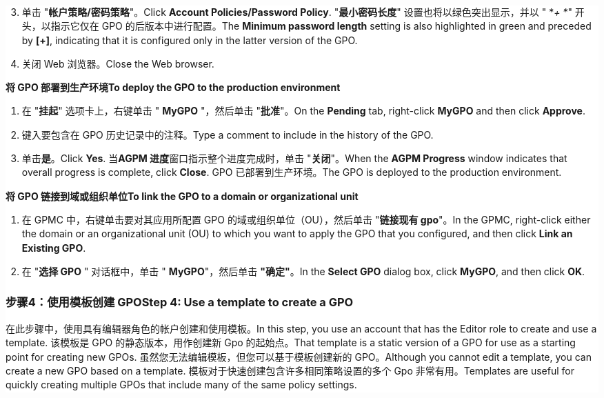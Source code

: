    3. <span data-ttu-id="3ae92-368">单击 "**帐户策略/密码策略**"。</span><span class="sxs-lookup"><span data-stu-id="3ae92-368">Click **Account Policies/Password Policy**.</span></span> <span data-ttu-id="3ae92-369">"**最小密码长度**" 设置也将以绿色突出显示，并以 " \**+ \**" 开头，以指示它仅在 GPO 的后版本中进行配置。</span><span class="sxs-lookup"><span data-stu-id="3ae92-369">The **Minimum password length** setting is also highlighted in green and preceded by **\[+\]**, indicating that it is configured only in the latter version of the GPO.</span></span>

   4. <span data-ttu-id="3ae92-370">关闭 Web 浏览器。</span><span class="sxs-lookup"><span data-stu-id="3ae92-370">Close the Web browser.</span></span>

**<span data-ttu-id="3ae92-371">将 GPO 部署到生产环境</span><span class="sxs-lookup"><span data-stu-id="3ae92-371">To deploy the GPO to the production environment</span></span>**

1.  <span data-ttu-id="3ae92-372">在 "**挂起**" 选项卡上，右键单击 " **MyGPO** "，然后单击 "**批准**"。</span><span class="sxs-lookup"><span data-stu-id="3ae92-372">On the **Pending** tab, right-click **MyGPO** and then click **Approve**.</span></span>

2.  <span data-ttu-id="3ae92-373">键入要包含在 GPO 历史记录中的注释。</span><span class="sxs-lookup"><span data-stu-id="3ae92-373">Type a comment to include in the history of the GPO.</span></span>

3.  <span data-ttu-id="3ae92-374">单击**是**。</span><span class="sxs-lookup"><span data-stu-id="3ae92-374">Click **Yes**.</span></span> <span data-ttu-id="3ae92-375">当**AGPM 进度**窗口指示整个进度完成时，单击 "**关闭**"。</span><span class="sxs-lookup"><span data-stu-id="3ae92-375">When the **AGPM Progress** window indicates that overall progress is complete, click **Close**.</span></span> <span data-ttu-id="3ae92-376">GPO 已部署到生产环境。</span><span class="sxs-lookup"><span data-stu-id="3ae92-376">The GPO is deployed to the production environment.</span></span>

**<span data-ttu-id="3ae92-377">将 GPO 链接到域或组织单位</span><span class="sxs-lookup"><span data-stu-id="3ae92-377">To link the GPO to a domain or organizational unit</span></span>**

1.  <span data-ttu-id="3ae92-378">在 GPMC 中，右键单击要对其应用所配置 GPO 的域或组织单位（OU），然后单击 "**链接现有 gpo**"。</span><span class="sxs-lookup"><span data-stu-id="3ae92-378">In the GPMC, right-click either the domain or an organizational unit (OU) to which you want to apply the GPO that you configured, and then click **Link an Existing GPO**.</span></span>

2.  <span data-ttu-id="3ae92-379">在 "**选择 GPO** " 对话框中，单击 " **MyGPO**"，然后单击 **"确定"**。</span><span class="sxs-lookup"><span data-stu-id="3ae92-379">In the **Select GPO** dialog box, click **MyGPO**, and then click **OK**.</span></span>

### <a href="" id="bkmk-manage4"></a><span data-ttu-id="3ae92-380">步骤4：使用模板创建 GPO</span><span class="sxs-lookup"><span data-stu-id="3ae92-380">Step 4: Use a template to create a GPO</span></span>

<span data-ttu-id="3ae92-381">在此步骤中，使用具有编辑器角色的帐户创建和使用模板。</span><span class="sxs-lookup"><span data-stu-id="3ae92-381">In this step, you use an account that has the Editor role to create and use a template.</span></span> <span data-ttu-id="3ae92-382">该模板是 GPO 的静态版本，用作创建新 Gpo 的起始点。</span><span class="sxs-lookup"><span data-stu-id="3ae92-382">That template is a static version of a GPO for use as a starting point for creating new GPOs.</span></span> <span data-ttu-id="3ae92-383">虽然您无法编辑模板，但您可以基于模板创建新的 GPO。</span><span class="sxs-lookup"><span data-stu-id="3ae92-383">Although you cannot edit a template, you can create a new GPO based on a template.</span></span> <span data-ttu-id="3ae92-384">模板对于快速创建包含许多相同策略设置的多个 Gpo 非常有用。</span><span class="sxs-lookup"><span data-stu-id="3ae92-384">Templates are useful for quickly creating multiple GPOs that include many of the same policy settings.</span></span>
